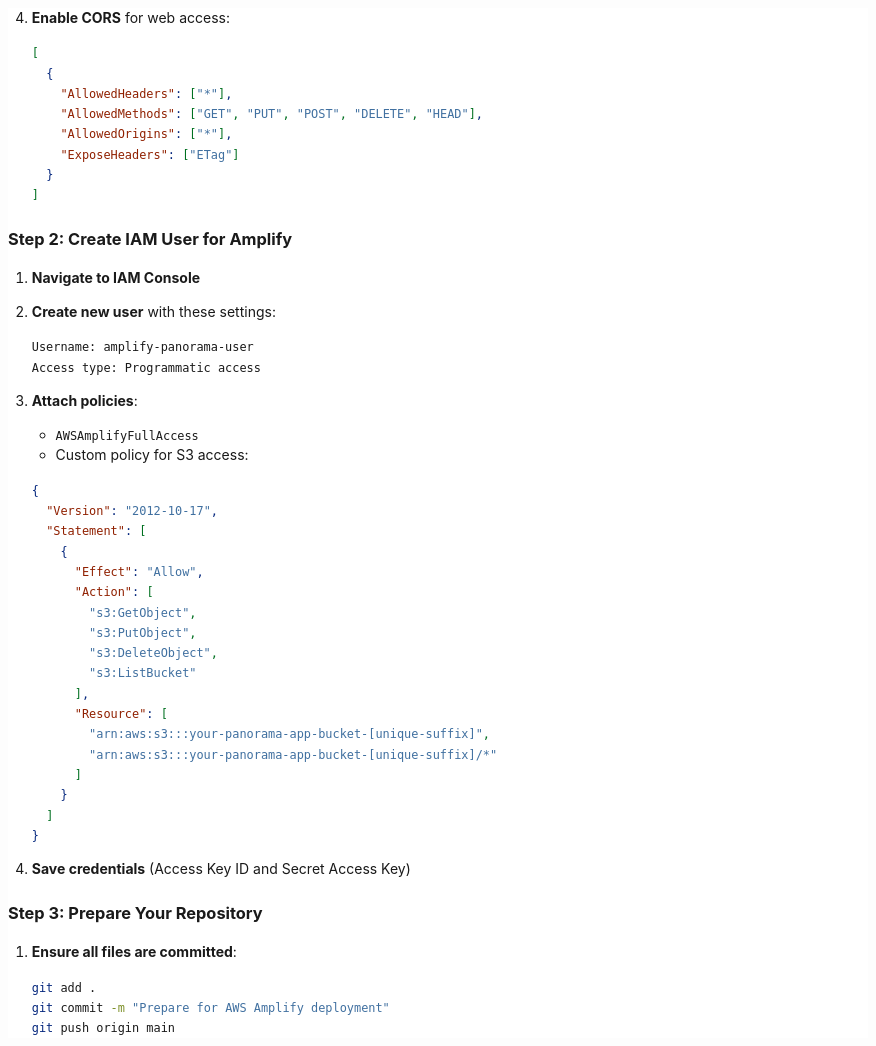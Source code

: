 
4. **Enable CORS** for web access:
   ```json
   [
     {
       "AllowedHeaders": ["*"],
       "AllowedMethods": ["GET", "PUT", "POST", "DELETE", "HEAD"],
       "AllowedOrigins": ["*"],
       "ExposeHeaders": ["ETag"]
     }
   ]
   ```

### Step 2: Create IAM User for Amplify

1. **Navigate to IAM Console**
2. **Create new user** with these settings:
   ```
   Username: amplify-panorama-user
   Access type: Programmatic access
   ```

3. **Attach policies**:
   - `AWSAmplifyFullAccess`
   - Custom policy for S3 access:
   ```json
   {
     "Version": "2012-10-17",
     "Statement": [
       {
         "Effect": "Allow",
         "Action": [
           "s3:GetObject",
           "s3:PutObject",
           "s3:DeleteObject",
           "s3:ListBucket"
         ],
         "Resource": [
           "arn:aws:s3:::your-panorama-app-bucket-[unique-suffix]",
           "arn:aws:s3:::your-panorama-app-bucket-[unique-suffix]/*"
         ]
       }
     ]
   }
   ```

4. **Save credentials** (Access Key ID and Secret Access Key)

### Step 3: Prepare Your Repository

1. **Ensure all files are committed**:
   ```bash
   git add .
   git commit -m "Prepare for AWS Amplify deployment"
   git push origin main
   ```
